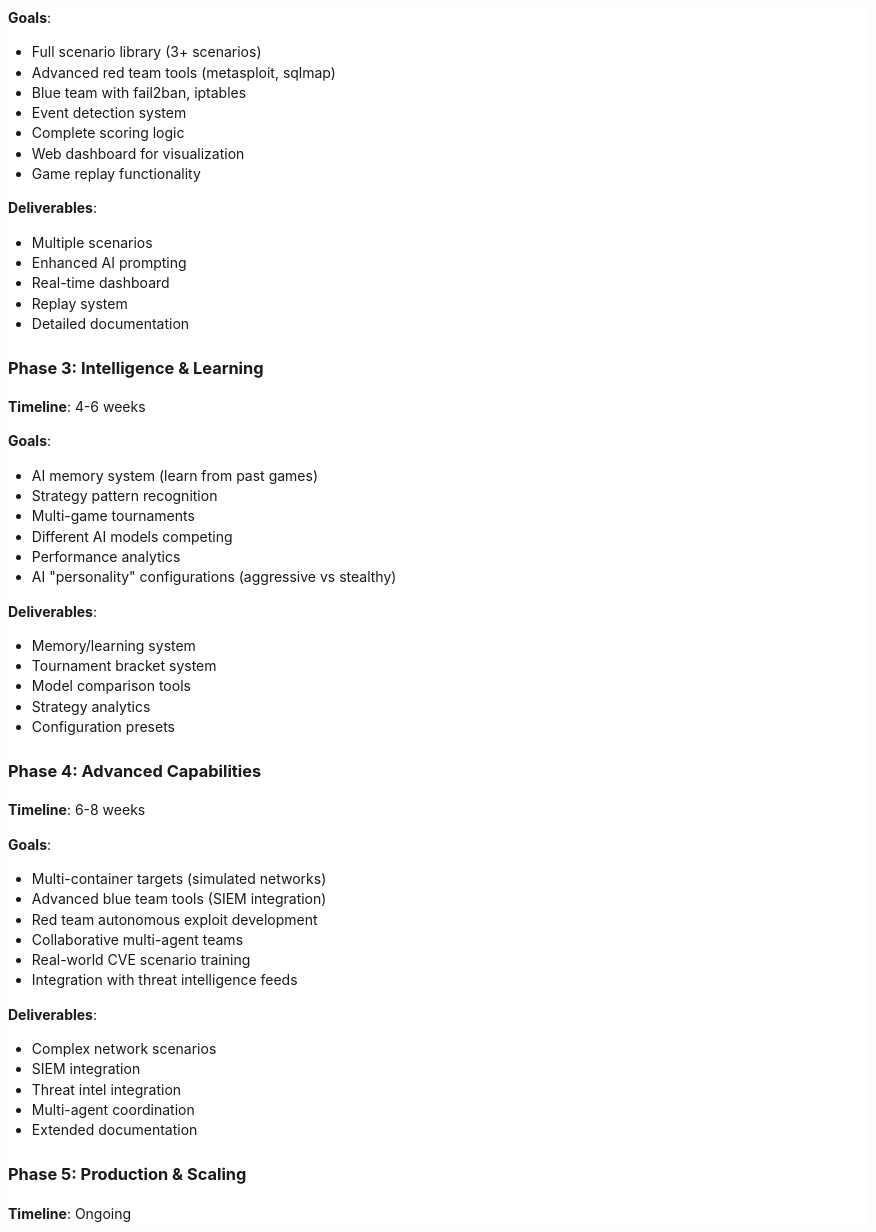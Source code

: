 **Goals**:
- Full scenario library (3+ scenarios)
- Advanced red team tools (metasploit, sqlmap)
- Blue team with fail2ban, iptables
- Event detection system
- Complete scoring logic
- Web dashboard for visualization
- Game replay functionality

**Deliverables**:
- Multiple scenarios
- Enhanced AI prompting
- Real-time dashboard
- Replay system
- Detailed documentation

### Phase 3: Intelligence & Learning
**Timeline**: 4-6 weeks

**Goals**:
- AI memory system (learn from past games)
- Strategy pattern recognition
- Multi-game tournaments
- Different AI models competing
- Performance analytics
- AI "personality" configurations (aggressive vs stealthy)

**Deliverables**:
- Memory/learning system
- Tournament bracket system
- Model comparison tools
- Strategy analytics
- Configuration presets

### Phase 4: Advanced Capabilities
**Timeline**: 6-8 weeks

**Goals**:
- Multi-container targets (simulated networks)
- Advanced blue team tools (SIEM integration)
- Red team autonomous exploit development
- Collaborative multi-agent teams
- Real-world CVE scenario training
- Integration with threat intelligence feeds

**Deliverables**:
- Complex network scenarios
- SIEM integration
- Threat intel integration
- Multi-agent coordination
- Extended documentation

### Phase 5: Production & Scaling
**Timeline**: Ongoing
